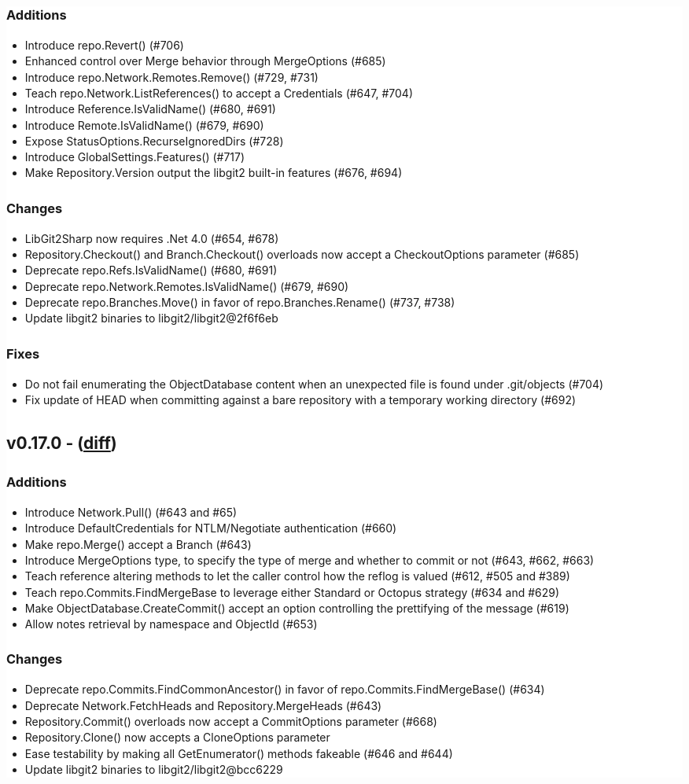 ### Additions

 - Introduce repo.Revert() (#706)
 - Enhanced control over Merge behavior through MergeOptions (#685)
 - Introduce repo.Network.Remotes.Remove() (#729, #731)
 - Teach repo.Network.ListReferences() to accept a Credentials (#647, #704)
 - Introduce Reference.IsValidName() (#680, #691)
 - Introduce Remote.IsValidName() (#679, #690)
 - Expose StatusOptions.RecurseIgnoredDirs (#728)
 - Introduce GlobalSettings.Features() (#717)
 - Make Repository.Version output the libgit2 built-in features (#676, #694)

### Changes

 - LibGit2Sharp now requires .Net 4.0 (#654, #678)
 - Repository.Checkout() and Branch.Checkout() overloads now accept a CheckoutOptions parameter (#685)
 - Deprecate repo.Refs.IsValidName() (#680, #691)
 - Deprecate repo.Network.Remotes.IsValidName() (#679, #690)
 - Deprecate repo.Branches.Move() in favor of repo.Branches.Rename() (#737, #738)
 - Update libgit2 binaries to libgit2/libgit2@2f6f6eb

### Fixes

 - Do not fail enumerating the ObjectDatabase content when an unexpected file is found under .git/objects (#704)
 - Fix update of HEAD when committing against a bare repository with a temporary working directory (#692)

## v0.17.0 - ([diff](https://github.com/libgit2/libgit2sharp/compare/v0.16.0...v0.17.0))

### Additions

 - Introduce Network.Pull() (#643 and #65)
 - Introduce DefaultCredentials for NTLM/Negotiate authentication (#660)
 - Make repo.Merge() accept a Branch (#643)
 - Introduce MergeOptions type, to specify the type of merge and whether to commit or not (#643, #662, #663)
 - Teach reference altering methods to let the caller control how the reflog is valued (#612, #505 and #389)
 - Teach repo.Commits.FindMergeBase to leverage either Standard or Octopus strategy (#634 and #629)
 - Make ObjectDatabase.CreateCommit() accept an option controlling the prettifying of the message (#619)
 - Allow notes retrieval by namespace and ObjectId (#653)

### Changes

 - Deprecate repo.Commits.FindCommonAncestor() in favor of repo.Commits.FindMergeBase() (#634)
 - Deprecate Network.FetchHeads and Repository.MergeHeads (#643)
 - Repository.Commit() overloads now accept a CommitOptions parameter (#668)
 - Repository.Clone() now accepts a CloneOptions parameter
 - Ease testability by making all GetEnumerator() methods fakeable (#646 and #644)
 - Update libgit2 binaries to libgit2/libgit2@bcc6229
